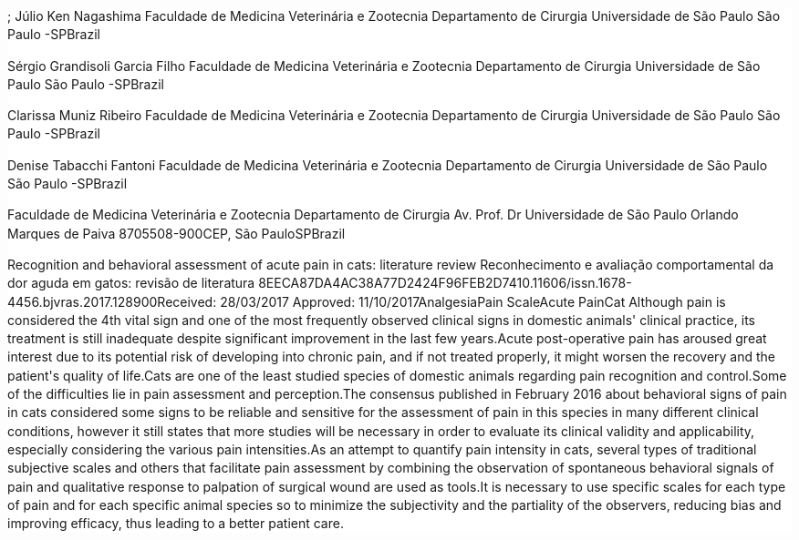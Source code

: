 ; Júlio 
Ken Nagashima 
Faculdade de Medicina Veterinária e Zootecnia
Departamento de Cirurgia
Universidade de São Paulo
São Paulo -SPBrazil

Sérgio Grandisoli 
Garcia Filho 
Faculdade de Medicina Veterinária e Zootecnia
Departamento de Cirurgia
Universidade de São Paulo
São Paulo -SPBrazil

Clarissa Muniz Ribeiro 
Faculdade de Medicina Veterinária e Zootecnia
Departamento de Cirurgia
Universidade de São Paulo
São Paulo -SPBrazil

Denise Tabacchi Fantoni 
Faculdade de Medicina Veterinária e Zootecnia
Departamento de Cirurgia
Universidade de São Paulo
São Paulo -SPBrazil


Faculdade de Medicina Veterinária e Zootecnia
Departamento de Cirurgia Av. Prof. Dr
Universidade de São Paulo
Orlando Marques de Paiva
8705508-900CEP, São PauloSPBrazil

Recognition and behavioral assessment of acute pain in cats: literature review Reconhecimento e avaliação comportamental da dor aguda em gatos: revisão de literatura
8EECA87DA4AC38A77D2424F96FEB2D7410.11606/issn.1678-4456.bjvras.2017.128900Received: 28/03/2017 Approved: 11/10/2017AnalgesiaPain ScaleAcute PainCat
Although pain is considered the 4th vital sign and one of the most frequently observed clinical signs in domestic animals' clinical practice, its treatment is still inadequate despite significant improvement in the last few years.Acute post-operative pain has aroused great interest due to its potential risk of developing into chronic pain, and if not treated properly, it might worsen the recovery and the patient's quality of life.Cats are one of the least studied species of domestic animals regarding pain recognition and control.Some of the difficulties lie in pain assessment and perception.The consensus published in February 2016 about behavioral signs of pain in cats considered some signs to be reliable and sensitive for the assessment of pain in this species in many different clinical conditions, however it still states that more studies will be necessary in order to evaluate its clinical validity and applicability, especially considering the various pain intensities.As an attempt to quantify pain intensity in cats, several types of traditional subjective scales and others that facilitate pain assessment by combining the observation of spontaneous behavioral signals of pain and qualitative response to palpation of surgical wound are used as tools.It is necessary to use specific scales for each type of pain and for each specific animal species so to minimize the subjectivity and the partiality of the observers, reducing bias and improving efficacy, thus leading to a better patient care.
